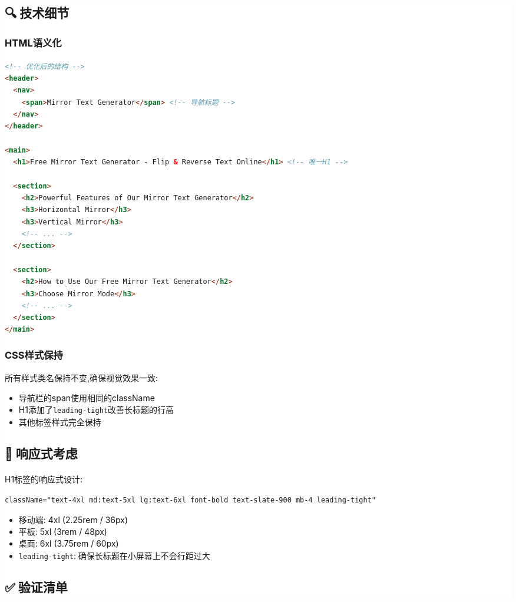 ## 🔍 技术细节

### HTML语义化

```html
<!-- 优化后的结构 -->
<header>
  <nav>
    <span>Mirror Text Generator</span> <!-- 导航标题 -->
  </nav>
</header>

<main>
  <h1>Free Mirror Text Generator - Flip & Reverse Text Online</h1> <!-- 唯一H1 -->
  
  <section>
    <h2>Powerful Features of Our Mirror Text Generator</h2>
    <h3>Horizontal Mirror</h3>
    <h3>Vertical Mirror</h3>
    <!-- ... -->
  </section>
  
  <section>
    <h2>How to Use Our Free Mirror Text Generator</h2>
    <h3>Choose Mirror Mode</h3>
    <!-- ... -->
  </section>
</main>
```

### CSS样式保持

所有样式类名保持不变,确保视觉效果一致:
- 导航栏的span使用相同的className
- H1添加了`leading-tight`改善长标题的行高
- 其他标签样式完全保持

## 📱 响应式考虑

H1标签的响应式设计:
```tsx
className="text-4xl md:text-5xl lg:text-6xl font-bold text-slate-900 mb-4 leading-tight"
```

- 移动端: 4xl (2.25rem / 36px)
- 平板: 5xl (3rem / 48px)
- 桌面: 6xl (3.75rem / 60px)
- `leading-tight`: 确保长标题在小屏幕上不会行距过大

## ✅ 验证清单
